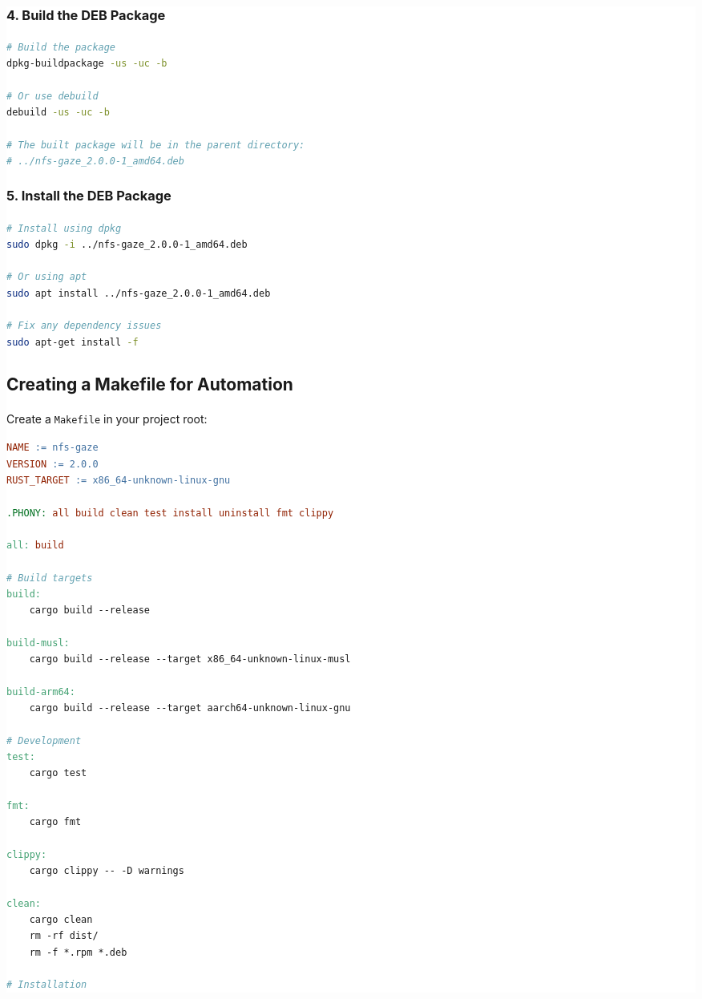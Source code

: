 ### 4. Build the DEB Package

```bash
# Build the package
dpkg-buildpackage -us -uc -b

# Or use debuild
debuild -us -uc -b

# The built package will be in the parent directory:
# ../nfs-gaze_2.0.0-1_amd64.deb
```

### 5. Install the DEB Package

```bash
# Install using dpkg
sudo dpkg -i ../nfs-gaze_2.0.0-1_amd64.deb

# Or using apt
sudo apt install ../nfs-gaze_2.0.0-1_amd64.deb

# Fix any dependency issues
sudo apt-get install -f
```

## Creating a Makefile for Automation

Create a `Makefile` in your project root:

```makefile
NAME := nfs-gaze
VERSION := 2.0.0
RUST_TARGET := x86_64-unknown-linux-gnu

.PHONY: all build clean test install uninstall fmt clippy

all: build

# Build targets
build:
	cargo build --release

build-musl:
	cargo build --release --target x86_64-unknown-linux-musl

build-arm64:
	cargo build --release --target aarch64-unknown-linux-gnu

# Development
test:
	cargo test

fmt:
	cargo fmt

clippy:
	cargo clippy -- -D warnings

clean:
	cargo clean
	rm -rf dist/
	rm -f *.rpm *.deb

# Installation
```